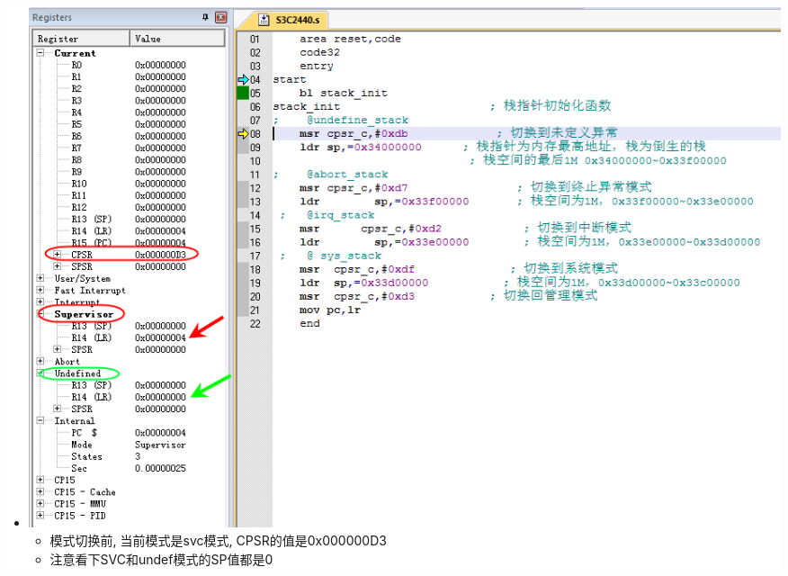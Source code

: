 - ![](assets/Pasted%20image%2020230627093744.png)
	- 模式切换前, 当前模式是svc模式, CPSR的值是0x000000D3
	- 注意看下SVC和undef模式的SP值都是0
    